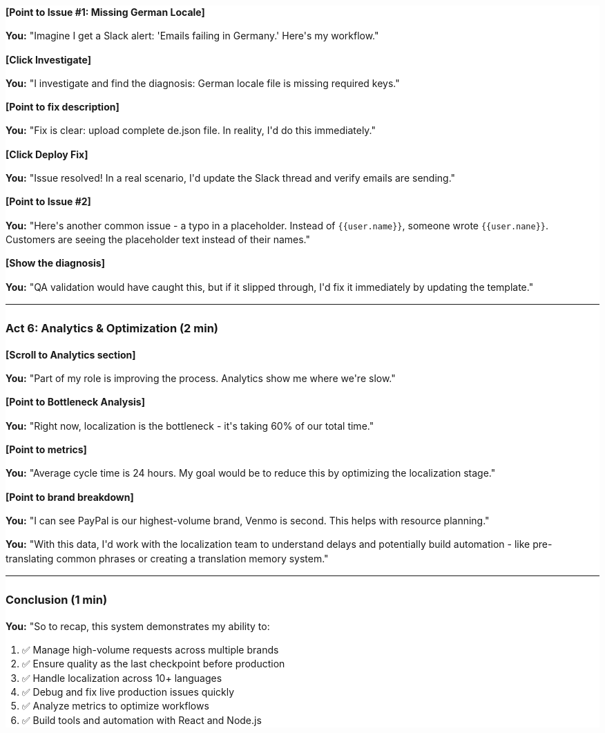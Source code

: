 **[Point to Issue #1: Missing German Locale]**

**You:** "Imagine I get a Slack alert: 'Emails failing in Germany.' Here's my workflow."

**[Click Investigate]**

**You:** "I investigate and find the diagnosis: German locale file is missing required keys."

**[Point to fix description]**

**You:** "Fix is clear: upload complete de.json file. In reality, I'd do this immediately."

**[Click Deploy Fix]**

**You:** "Issue resolved! In a real scenario, I'd update the Slack thread and verify emails are sending."

**[Point to Issue #2]**

**You:** "Here's another common issue - a typo in a placeholder. Instead of `{{user.name}}`, someone wrote `{{user.nane}}`. Customers are seeing the placeholder text instead of their names."

**[Show the diagnosis]**

**You:** "QA validation would have caught this, but if it slipped through, I'd fix it immediately by updating the template."

---

### **Act 6: Analytics & Optimization (2 min)**

**[Scroll to Analytics section]**

**You:** "Part of my role is improving the process. Analytics show me where we're slow."

**[Point to Bottleneck Analysis]**

**You:** "Right now, localization is the bottleneck - it's taking 60% of our total time."

**[Point to metrics]**

**You:** "Average cycle time is 24 hours. My goal would be to reduce this by optimizing the localization stage."

**[Point to brand breakdown]**

**You:** "I can see PayPal is our highest-volume brand, Venmo is second. This helps with resource planning."

**You:** "With this data, I'd work with the localization team to understand delays and potentially build automation - like pre-translating common phrases or creating a translation memory system."

---

### **Conclusion (1 min)**

**You:** "So to recap, this system demonstrates my ability to:

1. ✅ Manage high-volume requests across multiple brands
2. ✅ Ensure quality as the last checkpoint before production
3. ✅ Handle localization across 10+ languages
4. ✅ Debug and fix live production issues quickly
5. ✅ Analyze metrics to optimize workflows
6. ✅ Build tools and automation with React and Node.js

